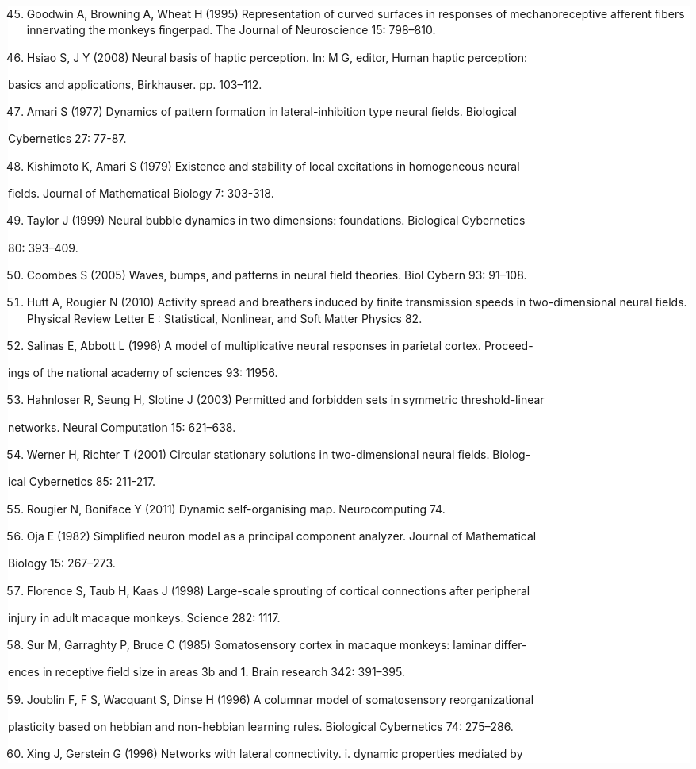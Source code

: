 45. Goodwin A, Browning A, Wheat H (1995) Representation of curved surfaces in responses of
mechanoreceptive aﬀerent ﬁbers innervating the monkeys ﬁngerpad. The Journal of Neuroscience
15: 798–810.

46. Hsiao S, J Y (2008) Neural basis of haptic perception. In: M G, editor, Human haptic perception:

basics and applications, Birkhauser. pp. 103–112.

47. Amari S (1977) Dynamics of pattern formation in lateral-inhibition type neural ﬁelds. Biological

Cybernetics 27: 77-87.

48. Kishimoto K, Amari S (1979) Existence and stability of local excitations in homogeneous neural

ﬁelds. Journal of Mathematical Biology 7: 303-318.

49. Taylor J (1999) Neural bubble dynamics in two dimensions: foundations. Biological Cybernetics

80: 393–409.

50. Coombes S (2005) Waves, bumps, and patterns in neural ﬁeld theories. Biol Cybern 93: 91–108.

51. Hutt A, Rougier N (2010) Activity spread and breathers induced by ﬁnite transmission speeds in
two-dimensional neural ﬁelds. Physical Review Letter E : Statistical, Nonlinear, and Soft Matter
Physics 82.

52. Salinas E, Abbott L (1996) A model of multiplicative neural responses in parietal cortex. Proceed-

ings of the national academy of sciences 93: 11956.

53. Hahnloser R, Seung H, Slotine J (2003) Permitted and forbidden sets in symmetric threshold-linear

networks. Neural Computation 15: 621–638.

54. Werner H, Richter T (2001) Circular stationary solutions in two-dimensional neural ﬁelds. Biolog-

ical Cybernetics 85: 211-217.

55. Rougier N, Boniface Y (2011) Dynamic self-organising map. Neurocomputing 74.

56. Oja E (1982) Simpliﬁed neuron model as a principal component analyzer. Journal of Mathematical

Biology 15: 267–273.

57. Florence S, Taub H, Kaas J (1998) Large-scale sprouting of cortical connections after peripheral

injury in adult macaque monkeys. Science 282: 1117.

58. Sur M, Garraghty P, Bruce C (1985) Somatosensory cortex in macaque monkeys: laminar diﬀer-

ences in receptive ﬁeld size in areas 3b and 1. Brain research 342: 391–395.

59. Joublin F, F S, Wacquant S, Dinse H (1996) A columnar model of somatosensory reorganizational

plasticity based on hebbian and non-hebbian learning rules. Biological Cybernetics 74: 275–286.

60. Xing J, Gerstein G (1996) Networks with lateral connectivity. i. dynamic properties mediated by
